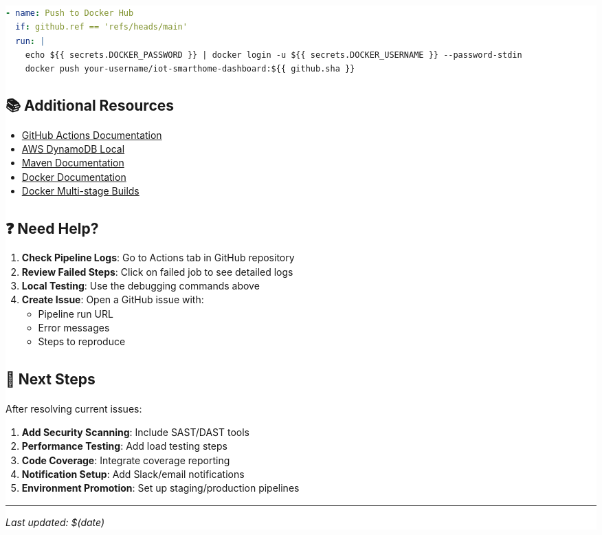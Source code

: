 ```yaml
- name: Push to Docker Hub
  if: github.ref == 'refs/heads/main'
  run: |
    echo ${{ secrets.DOCKER_PASSWORD }} | docker login -u ${{ secrets.DOCKER_USERNAME }} --password-stdin
    docker push your-username/iot-smarthome-dashboard:${{ github.sha }}
```

## 📚 Additional Resources

- [GitHub Actions Documentation](https://docs.github.com/en/actions)
- [AWS DynamoDB Local](https://docs.aws.amazon.com/amazondynamodb/latest/developerguide/DynamoDBLocal.html)
- [Maven Documentation](https://maven.apache.org/guides/)
- [Docker Documentation](https://docs.docker.com/)
- [Docker Multi-stage Builds](https://docs.docker.com/develop/dev-best-practices/)

## ❓ Need Help?

1. **Check Pipeline Logs**: Go to Actions tab in GitHub repository
2. **Review Failed Steps**: Click on failed job to see detailed logs
3. **Local Testing**: Use the debugging commands above
4. **Create Issue**: Open a GitHub issue with:
   - Pipeline run URL
   - Error messages
   - Steps to reproduce
   
## 🎯 Next Steps

After resolving current issues:

1. **Add Security Scanning**: Include SAST/DAST tools
2. **Performance Testing**: Add load testing steps
3. **Code Coverage**: Integrate coverage reporting
4. **Notification Setup**: Add Slack/email notifications
5. **Environment Promotion**: Set up staging/production pipelines

---

*Last updated: $(date)*